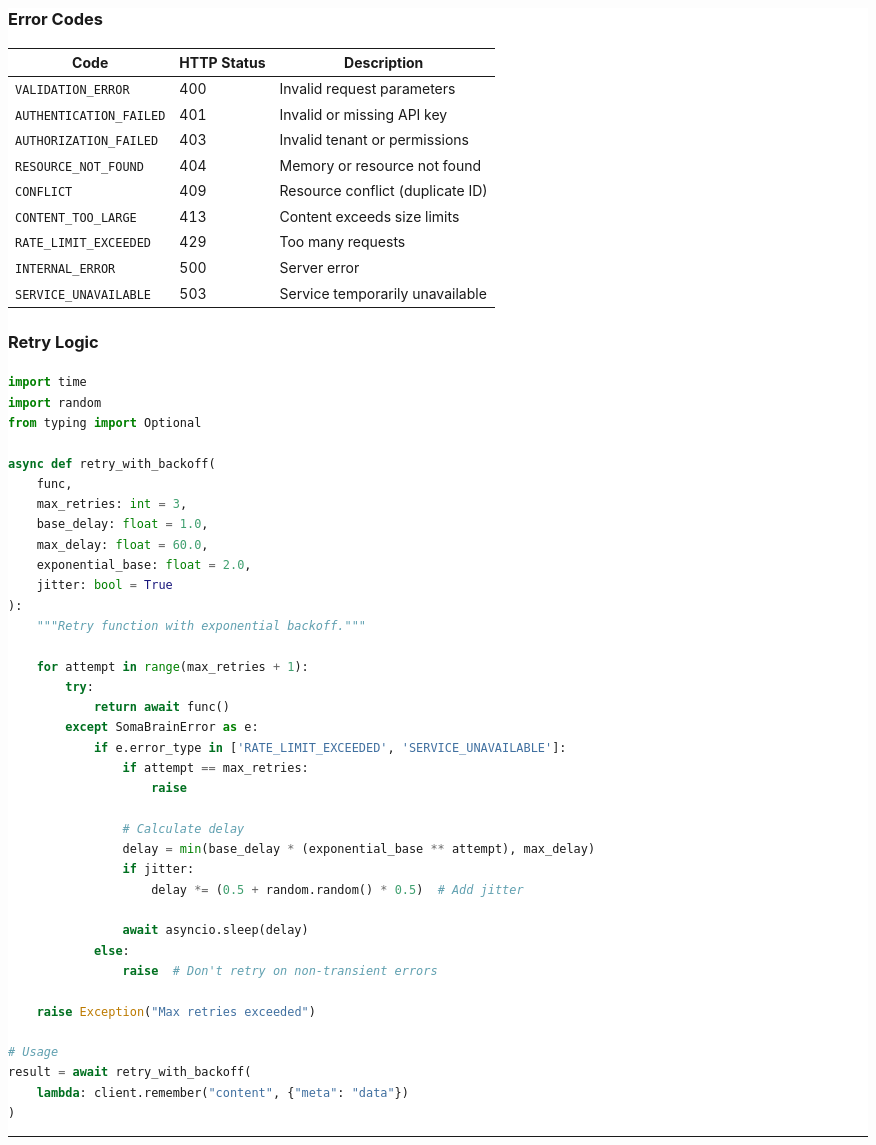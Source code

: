 ### Error Codes

| Code | HTTP Status | Description |
|------|-------------|-------------|
| `VALIDATION_ERROR` | 400 | Invalid request parameters |
| `AUTHENTICATION_FAILED` | 401 | Invalid or missing API key |
| `AUTHORIZATION_FAILED` | 403 | Invalid tenant or permissions |
| `RESOURCE_NOT_FOUND` | 404 | Memory or resource not found |
| `CONFLICT` | 409 | Resource conflict (duplicate ID) |
| `CONTENT_TOO_LARGE` | 413 | Content exceeds size limits |
| `RATE_LIMIT_EXCEEDED` | 429 | Too many requests |
| `INTERNAL_ERROR` | 500 | Server error |
| `SERVICE_UNAVAILABLE` | 503 | Service temporarily unavailable |

### Retry Logic

```python
import time
import random
from typing import Optional

async def retry_with_backoff(
    func,
    max_retries: int = 3,
    base_delay: float = 1.0,
    max_delay: float = 60.0,
    exponential_base: float = 2.0,
    jitter: bool = True
):
    """Retry function with exponential backoff."""
    
    for attempt in range(max_retries + 1):
        try:
            return await func()
        except SomaBrainError as e:
            if e.error_type in ['RATE_LIMIT_EXCEEDED', 'SERVICE_UNAVAILABLE']:
                if attempt == max_retries:
                    raise
                
                # Calculate delay
                delay = min(base_delay * (exponential_base ** attempt), max_delay)
                if jitter:
                    delay *= (0.5 + random.random() * 0.5)  # Add jitter
                
                await asyncio.sleep(delay)
            else:
                raise  # Don't retry on non-transient errors
    
    raise Exception("Max retries exceeded")

# Usage
result = await retry_with_backoff(
    lambda: client.remember("content", {"meta": "data"})
)
```

---